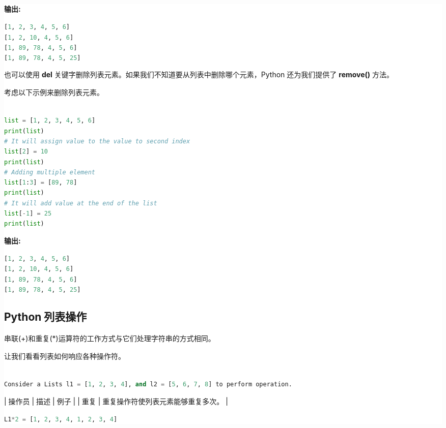 **输出:**

```py
[1, 2, 3, 4, 5, 6]
[1, 2, 10, 4, 5, 6]
[1, 89, 78, 4, 5, 6]
[1, 89, 78, 4, 5, 25]

```

也可以使用 **del** 关键字删除列表元素。如果我们不知道要从列表中删除哪个元素，Python 还为我们提供了 **remove()** 方法。

考虑以下示例来删除列表元素。

```py

list = [1, 2, 3, 4, 5, 6]   
print(list)   
# It will assign value to the value to second index 
list[2] = 10 
print(list)  
# Adding multiple element 
list[1:3] = [89, 78]   
print(list) 
# It will add value at the end of the list
list[-1] = 25
print(list)

```

**输出:**

```py
[1, 2, 3, 4, 5, 6]
[1, 2, 10, 4, 5, 6]
[1, 89, 78, 4, 5, 6]
[1, 89, 78, 4, 5, 25]

```

## Python 列表操作

串联(+)和重复(*)运算符的工作方式与它们处理字符串的方式相同。

让我们看看列表如何响应各种操作符。

```py

Consider a Lists l1 = [1, 2, 3, 4], and l2 = [5, 6, 7, 8] to perform operation.

```

| 操作员 | 描述 | 例子 |
| 重复 | 重复操作符使列表元素能够重复多次。 | 

```py
L1*2 = [1, 2, 3, 4, 1, 2, 3, 4]
```

